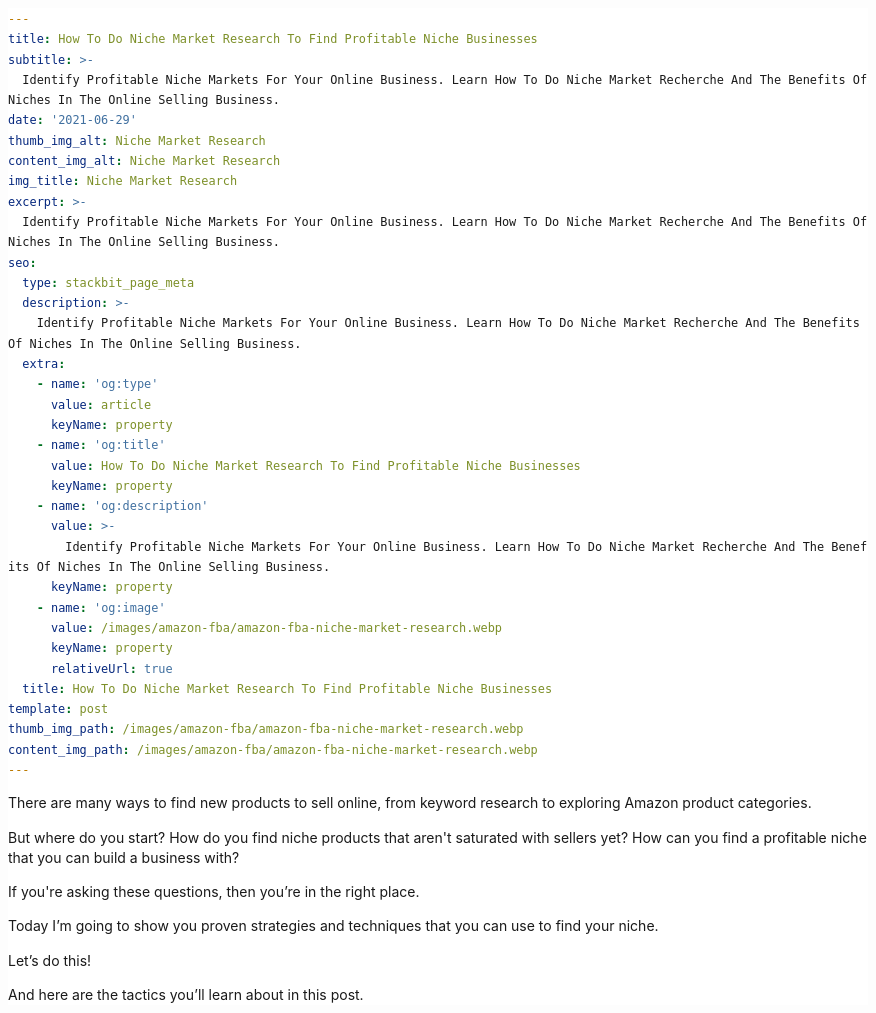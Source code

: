 ```yaml
---
title: How To Do Niche Market Research To Find Profitable Niche Businesses
subtitle: >-
  Identify Profitable Niche Markets For Your Online Business. Learn How To Do Niche Market Recherche And The Benefits Of Niches In The Online Selling Business.
date: '2021-06-29'
thumb_img_alt: Niche Market Research
content_img_alt: Niche Market Research
img_title: Niche Market Research
excerpt: >-
  Identify Profitable Niche Markets For Your Online Business. Learn How To Do Niche Market Recherche And The Benefits Of Niches In The Online Selling Business.
seo:
  type: stackbit_page_meta
  description: >-
    Identify Profitable Niche Markets For Your Online Business. Learn How To Do Niche Market Recherche And The Benefits Of Niches In The Online Selling Business.
  extra:
    - name: 'og:type'
      value: article
      keyName: property
    - name: 'og:title'
      value: How To Do Niche Market Research To Find Profitable Niche Businesses
      keyName: property
    - name: 'og:description'
      value: >-
        Identify Profitable Niche Markets For Your Online Business. Learn How To Do Niche Market Recherche And The Benefits Of Niches In The Online Selling Business.
      keyName: property
    - name: 'og:image'
      value: /images/amazon-fba/amazon-fba-niche-market-research.webp
      keyName: property
      relativeUrl: true
  title: How To Do Niche Market Research To Find Profitable Niche Businesses
template: post
thumb_img_path: /images/amazon-fba/amazon-fba-niche-market-research.webp
content_img_path: /images/amazon-fba/amazon-fba-niche-market-research.webp
---
```

There are many ways to find new products to sell online, from keyword research to exploring Amazon product categories. 

But where do you start? How do you find niche products that aren't saturated with sellers yet? How can you find a profitable niche that you can build a business with?

If you're asking these questions, then you’re in the right place.

Today I’m going to show you  proven strategies and techniques that you can use to find your niche.

Let’s do this!

And here are the tactics you’ll learn about in this post.
